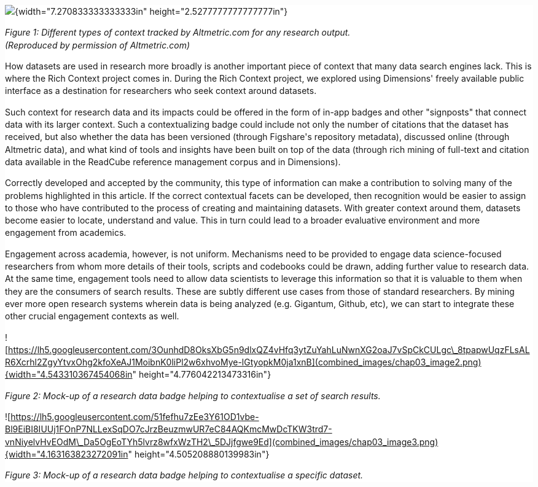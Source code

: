 ![](combined_images/chap03_image1.png){width="7.270833333333333in"
height="2.5277777777777777in"}

*Figure 1: Different types of context tracked by Altmetric.com for any
research output.  
(Reproduced by permission of Altmetric.com)*

How datasets are used in research more broadly is another important
piece of context that many data search engines lack. This is where the
Rich Context project comes in. During the Rich Context project, we
explored using Dimensions' freely available public interface as a
destination for researchers who seek context around datasets.

Such context for research data and its impacts could be offered in the
form of in-app badges and other "signposts" that connect data with its
larger context. Such a contextualizing badge could include not only the
number of citations that the dataset has received, but also whether the
data has been versioned (through Figshare's repository metadata),
discussed online (through Altmetric data), and what kind of tools and
insights have been built on top of the data (through rich mining of
full-text and citation data available in the ReadCube reference
management corpus and in Dimensions).

Correctly developed and accepted by the community, this type of
information can make a contribution to solving many of the problems
highlighted in this article. If the correct contextual facets can be
developed, then recognition would be easier to assign to those who have
contributed to the process of creating and maintaining datasets. With
greater context around them, datasets become easier to locate,
understand and value. This in turn could lead to a broader evaluative
environment and more engagement from academics.

Engagement across academia, however, is not uniform. Mechanisms need to
be provided to engage data science-focused researchers from whom more
details of their tools, scripts and codebooks could be drawn, adding
further value to research data. At the same time, engagement tools need
to allow data scientists to leverage this information so that it is
valuable to them when they are the consumers of search results. These
are subtly different use cases from those of standard researchers. By
mining ever more open research systems wherein data is being analyzed
(e.g. Gigantum, Github, etc), we can start to integrate these other
crucial engagement contexts as well.

![https://lh5.googleusercontent.com/3OunhdD8OksXbG5n9dlxQZ4vHfq3ytZuYahLuNwnXG2oaJ7vSpCkCULgc\_8tpapwUqzFLsALR6Xcrhl2ZgyYtvxOhg2kfoXeAJ1MoibnK0liPl2w6xhvoMye-lGtyopkM0ja1xnB](combined_images/chap03_image2.png){width="4.543310367454068in"
height="4.776042213473316in"}

*Figure 2: Mock-up of a research data badge helping to contextualise a
set of search results.*

![https://lh5.googleusercontent.com/51fefhu7zEe3Y61OD1vbe-Bl9EiBI8IUUj1FOnP7NLLexSqDO7cJrzBeuzmwUR7eC84AQKmcMwDcTKW3trd7-vnNiyelvHvEOdM\_Da5OgEoTYh5lvrz8wfxWzTH2\_5DJjfgwe9Ed](combined_images/chap03_image3.png){width="4.163163823272091in"
height="4.505208880139983in"}

*Figure 3: Mock-up of a research data badge helping to contextualise a
specific dataset.*
